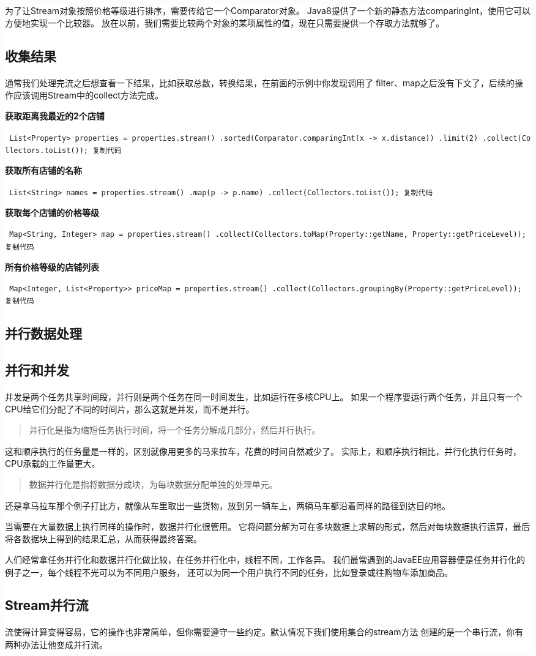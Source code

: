 为了让Stream对象按照价格等级进行排序，需要传给它一个Comparator对象。
Java8提供了一个新的静态方法comparingInt，使用它可以方便地实现一个比较器。
放在以前，我们需要比较两个对象的某项属性的值，现在只需要提供一个存取方法就够了。

## 收集结果 ##

通常我们处理完流之后想查看一下结果，比如获取总数，转换结果，在前面的示例中你发现调用了
filter、map之后没有下文了，后续的操作应该调用Stream中的collect方法完成。

**获取距离我最近的2个店铺**

` List<Property> properties = properties.stream() .sorted(Comparator.comparingInt(x -> x.distance)) .limit(2) .collect(Collectors.toList()); 复制代码`

**获取所有店铺的名称**

` List<String> names = properties.stream() .map(p -> p.name) .collect(Collectors.toList()); 复制代码`

**获取每个店铺的价格等级**

` Map<String, Integer> map = properties.stream() .collect(Collectors.toMap(Property::getName, Property::getPriceLevel)); 复制代码`

**所有价格等级的店铺列表**

` Map<Integer, List<Property>> priceMap = properties.stream() .collect(Collectors.groupingBy(Property::getPriceLevel)); 复制代码`

## 并行数据处理 ##

## 并行和并发 ##

并发是两个任务共享时间段，并行则是两个任务在同一时间发生，比如运行在多核CPU上。
如果一个程序要运行两个任务，并且只有一个CPU给它们分配了不同的时间片，那么这就是并发，而不是并行。

> 
> 并行化是指为缩短任务执行时间，将一个任务分解成几部分，然后并行执行。

这和顺序执行的任务量是一样的，区别就像用更多的马来拉车，花费的时间自然减少了。
实际上，和顺序执行相比，并行化执行任务时，CPU承载的工作量更大。

> 
> 数据并行化是指将数据分成块，为每块数据分配单独的处理单元。

还是拿马拉车那个例子打比方，就像从车里取出一些货物，放到另一辆车上，两辆马车都沿着同样的路径到达目的地。

当需要在大量数据上执行同样的操作时，数据并行化很管用。
它将问题分解为可在多块数据上求解的形式，然后对每块数据执行运算，最后将各数据块上得到的结果汇总，从而获得最终答案。

人们经常拿任务并行化和数据并行化做比较，在任务并行化中，线程不同，工作各异。
我们最常遇到的JavaEE应用容器便是任务并行化的例子之一，每个线程不光可以为不同用户服务，
还可以为同一个用户执行不同的任务，比如登录或往购物车添加商品。

## Stream并行流 ##

流使得计算变得容易，它的操作也非常简单，但你需要遵守一些约定。默认情况下我们使用集合的stream方法
创建的是一个串行流，你有两种办法让他变成并行流。

